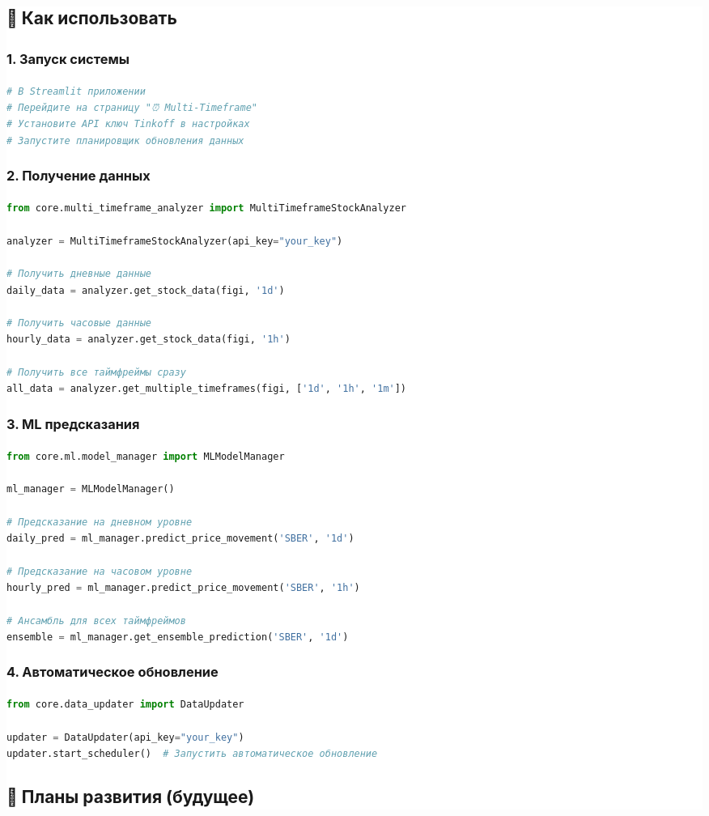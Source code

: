 ## 🚀 **Как использовать**

### **1. Запуск системы**
```python
# В Streamlit приложении
# Перейдите на страницу "⏰ Multi-Timeframe"
# Установите API ключ Tinkoff в настройках
# Запустите планировщик обновления данных
```

### **2. Получение данных**
```python
from core.multi_timeframe_analyzer import MultiTimeframeStockAnalyzer

analyzer = MultiTimeframeStockAnalyzer(api_key="your_key")

# Получить дневные данные
daily_data = analyzer.get_stock_data(figi, '1d')

# Получить часовые данные
hourly_data = analyzer.get_stock_data(figi, '1h')

# Получить все таймфреймы сразу
all_data = analyzer.get_multiple_timeframes(figi, ['1d', '1h', '1m'])
```

### **3. ML предсказания**
```python
from core.ml.model_manager import MLModelManager

ml_manager = MLModelManager()

# Предсказание на дневном уровне
daily_pred = ml_manager.predict_price_movement('SBER', '1d')

# Предсказание на часовом уровне
hourly_pred = ml_manager.predict_price_movement('SBER', '1h')

# Ансамбль для всех таймфреймов
ensemble = ml_manager.get_ensemble_prediction('SBER', '1d')
```

### **4. Автоматическое обновление**
```python
from core.data_updater import DataUpdater

updater = DataUpdater(api_key="your_key")
updater.start_scheduler()  # Запустить автоматическое обновление
```

## 🔮 **Планы развития (будущее)**
